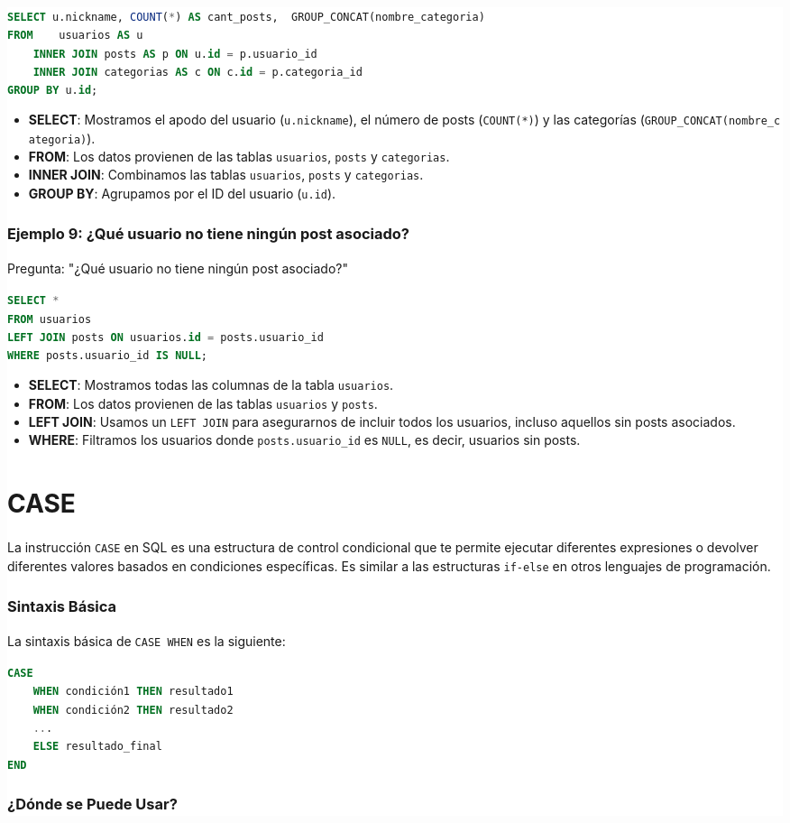 ```sql
SELECT u.nickname, COUNT(*) AS cant_posts,  GROUP_CONCAT(nombre_categoria)
FROM    usuarios AS u
    INNER JOIN posts AS p ON u.id = p.usuario_id
    INNER JOIN categorias AS c ON c.id = p.categoria_id
GROUP BY u.id;
```

- **SELECT**: Mostramos el apodo del usuario (`u.nickname`), el número de posts (`COUNT(*)`) y las categorías (`GROUP_CONCAT(nombre_categoria)`).
- **FROM**: Los datos provienen de las tablas `usuarios`, `posts` y `categorias`.
- **INNER JOIN**: Combinamos las tablas `usuarios`, `posts` y `categorias`.
- **GROUP BY**: Agrupamos por el ID del usuario (`u.id`).

### Ejemplo 9: ¿Qué usuario no tiene ningún post asociado?

Pregunta: "¿Qué usuario no tiene ningún post asociado?"

```sql
SELECT *
FROM usuarios 
LEFT JOIN posts ON usuarios.id = posts.usuario_id
WHERE posts.usuario_id IS NULL;
```

- **SELECT**: Mostramos todas las columnas de la tabla `usuarios`.
- **FROM**: Los datos provienen de las tablas `usuarios` y `posts`.
- **LEFT JOIN**: Usamos un `LEFT JOIN` para asegurarnos de incluir todos los usuarios, incluso aquellos sin posts asociados.
- **WHERE**: Filtramos los usuarios donde `posts.usuario_id` es `NULL`, es decir, usuarios sin posts.


# CASE


La instrucción `CASE` en SQL es una estructura de control condicional que te permite ejecutar diferentes expresiones o devolver diferentes valores basados en condiciones específicas. Es similar a las estructuras `if-else` en otros lenguajes de programación.

### Sintaxis Básica

La sintaxis básica de `CASE WHEN` es la siguiente:

```sql
CASE
    WHEN condición1 THEN resultado1
    WHEN condición2 THEN resultado2
    ...
    ELSE resultado_final
END
```

### ¿Dónde se Puede Usar?
